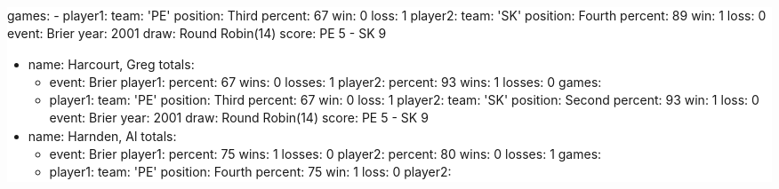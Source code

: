    games:
    - player1:
        team: 'PE'
        position: Third
        percent: 67
        win: 0
        loss: 1
      player2:
        team: 'SK'
        position: Fourth
        percent: 89
        win: 1
        loss: 0
      event: Brier
      year: 2001
      draw: Round Robin(14)
      score: PE 5 - SK 9
 - name: Harcourt, Greg
   totals:
    - event: Brier
      player1:
        percent: 67
        wins: 0
        losses: 1
      player2:
        percent: 93
        wins: 1
        losses: 0
   games:
    - player1:
        team: 'PE'
        position: Third
        percent: 67
        win: 0
        loss: 1
      player2:
        team: 'SK'
        position: Second
        percent: 93
        win: 1
        loss: 0
      event: Brier
      year: 2001
      draw: Round Robin(14)
      score: PE 5 - SK 9
 - name: Harnden, Al
   totals:
    - event: Brier
      player1:
        percent: 75
        wins: 1
        losses: 0
      player2:
        percent: 80
        wins: 0
        losses: 1
   games:
    - player1:
        team: 'PE'
        position: Fourth
        percent: 75
        win: 1
        loss: 0
      player2: